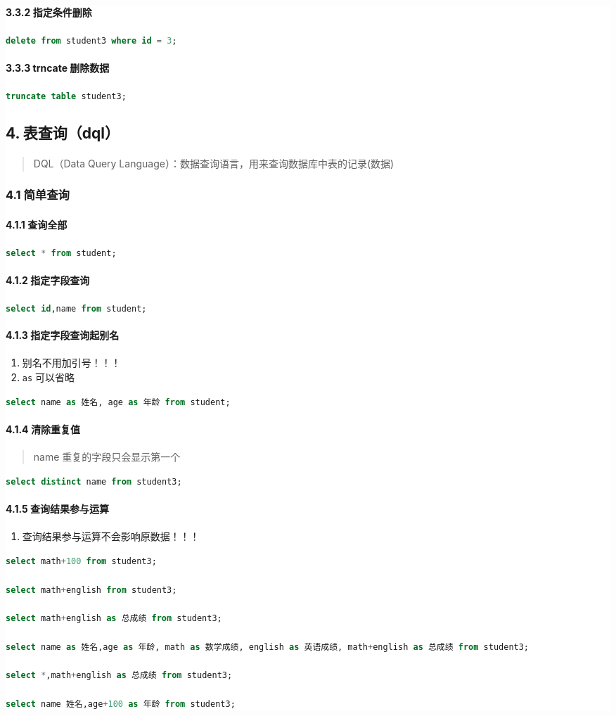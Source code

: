 #### 3.3.2 指定条件删除

```sql
delete from student3 where id = 3;
```

#### 3.3.3 trncate 删除数据

```sql
truncate table student3;
```

## 4. 表查询（dql）

>  DQL（Data Query Language）：数据查询语言，用来查询数据库中表的记录(数据)

### 4.1 简单查询

#### 4.1.1 查询全部

```sql
select * from student;
```

#### 4.1.2 指定字段查询

```sql
select id,name from student;
```

#### 4.1.3 指定字段查询起别名

1. 别名不用加引号！！！
2. `as` 可以省略

```sql
select name as 姓名, age as 年龄 from student;
```

#### 4.1.4 清除重复值

> name 重复的字段只会显示第一个

```sql
select distinct name from student3;
```

#### 4.1.5 查询结果参与运算

1. 查询结果参与运算不会影响原数据！！！

```sql
select math+100 from student3;

select math+english from student3;

select math+english as 总成绩 from student3;

select name as 姓名,age as 年龄, math as 数学成绩, english as 英语成绩, math+english as 总成绩 from student3;

select *,math+english as 总成绩 from student3;

select name 姓名,age+100 as 年龄 from student3;
```
